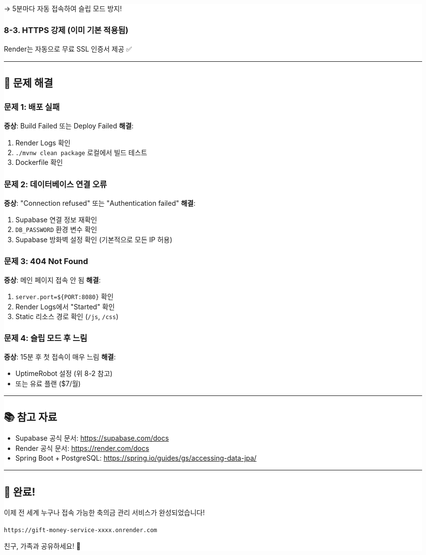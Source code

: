 → 5분마다 자동 접속하여 슬립 모드 방지!

### 8-3. HTTPS 강제 (이미 기본 적용됨)
Render는 자동으로 무료 SSL 인증서 제공 ✅

---

## 🔧 문제 해결

### 문제 1: 배포 실패
**증상**: Build Failed 또는 Deploy Failed
**해결**:
1. Render Logs 확인
2. `./mvnw clean package` 로컬에서 빌드 테스트
3. Dockerfile 확인

### 문제 2: 데이터베이스 연결 오류
**증상**: "Connection refused" 또는 "Authentication failed"
**해결**:
1. Supabase 연결 정보 재확인
2. `DB_PASSWORD` 환경 변수 확인
3. Supabase 방화벽 설정 확인 (기본적으로 모든 IP 허용)

### 문제 3: 404 Not Found
**증상**: 메인 페이지 접속 안 됨
**해결**:
1. `server.port=${PORT:8080}` 확인
2. Render Logs에서 "Started" 확인
3. Static 리소스 경로 확인 (`/js`, `/css`)

### 문제 4: 슬립 모드 후 느림
**증상**: 15분 후 첫 접속이 매우 느림
**해결**:
- UptimeRobot 설정 (위 8-2 참고)
- 또는 유료 플랜 ($7/월)

---

## 📚 참고 자료

- Supabase 공식 문서: https://supabase.com/docs
- Render 공식 문서: https://render.com/docs
- Spring Boot + PostgreSQL: https://spring.io/guides/gs/accessing-data-jpa/

---

## 🎉 완료!

이제 전 세계 누구나 접속 가능한 축의금 관리 서비스가 완성되었습니다!

```
https://gift-money-service-xxxx.onrender.com
```

친구, 가족과 공유하세요! 🎊

